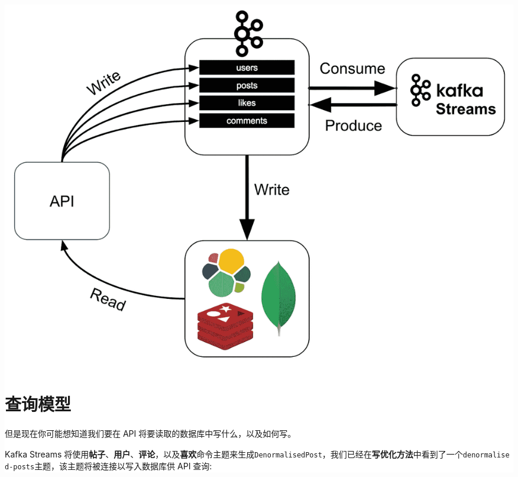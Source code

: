![](img/244b9978ee42ee0cdb20aaadf6d12978.png)

# 查询模型

但是现在你可能想知道我们要在 API 将要读取的数据库中写什么，以及如何写。

Kafka Streams 将使用**帖子**、**用户**、**评论**，以及**喜欢**命令主题来生成`DenormalisedPost`，我们已经在**写优化方法**中看到了一个`denormalised-posts`主题，该主题将被连接以写入数据库供 API 查询:
